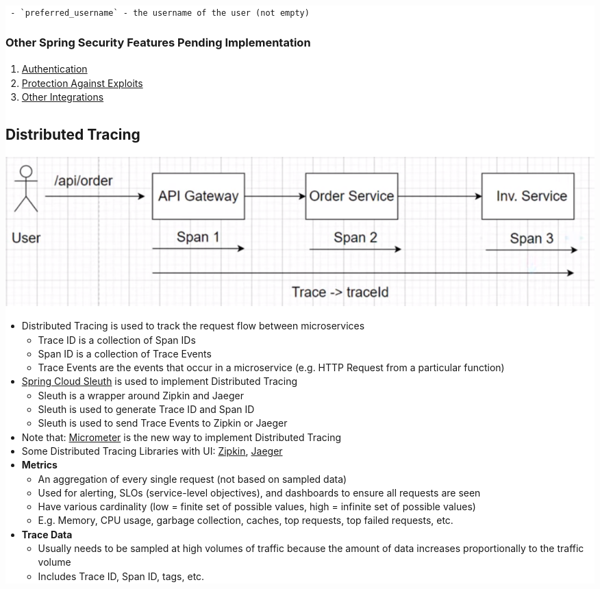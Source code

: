      - `preferred_username` - the username of the user (not empty)


### Other Spring Security Features Pending Implementation
1. [Authentication](https://docs.spring.io/spring-security/reference/features/authentication/index.html)
2. [Protection Against Exploits](https://docs.spring.io/spring-security/reference/features/exploits/index.html)
3. [Other Integrations](https://docs.spring.io/spring-security/reference/features/integrations/index.html)



## Distributed Tracing
![Distributed Tracing Overview](/figure/DistributedTracing_Overview.png)
- Distributed Tracing is used to track the request flow between microservices
    - Trace ID is a collection of Span IDs
    - Span ID is a collection of Trace Events
    - Trace Events are the events that occur in a microservice (e.g. HTTP Request from a particular function)
- [Spring Cloud Sleuth](https://spring.io/projects/spring-cloud-sleuth) is used to implement Distributed Tracing
    - Sleuth is a wrapper around Zipkin and Jaeger
    - Sleuth is used to generate Trace ID and Span ID
    - Sleuth is used to send Trace Events to Zipkin or Jaeger
- Note that: [Micrometer](https://micrometer.io/docs/tracing) is the new way to implement Distributed Tracing
- Some Distributed Tracing Libraries with UI: [Zipkin](https://zipkin.io/), [Jaeger](https://www.aspecto.io/blog/jaeger-tracing-the-ultimate-guide/)
- **Metrics**
    - An aggregation of every single request (not based on sampled data)
    - Used for alerting, SLOs (service-level objectives), and dashboards to ensure all requests are seen
    - Have various cardinality (low = finite set of possible values, high = infinite set of possible values)
    - E.g. Memory, CPU usage, garbage collection, caches, top requests, top failed requests, etc.
- **Trace Data**
    - Usually needs to be sampled at high volumes of traffic because the amount of data increases proportionally to the traffic volume
    - Includes Trace ID, Span ID, tags, etc.
